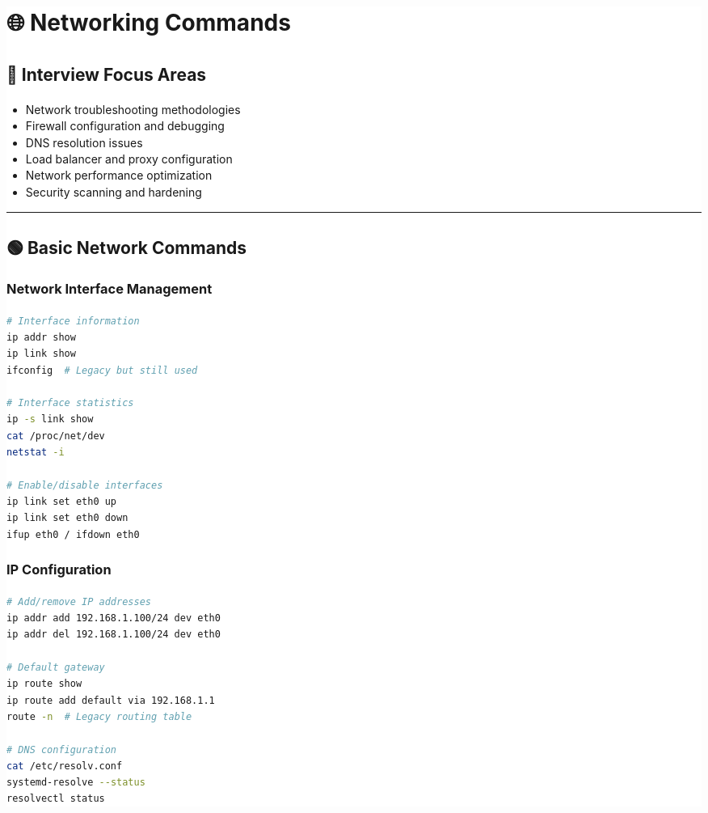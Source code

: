 # 🌐 Networking Commands

## 🎯 Interview Focus Areas
- Network troubleshooting methodologies
- Firewall configuration and debugging
- DNS resolution issues
- Load balancer and proxy configuration
- Network performance optimization
- Security scanning and hardening

---

## 🟢 Basic Network Commands

### Network Interface Management
```bash
# Interface information
ip addr show
ip link show
ifconfig  # Legacy but still used

# Interface statistics
ip -s link show
cat /proc/net/dev
netstat -i

# Enable/disable interfaces
ip link set eth0 up
ip link set eth0 down
ifup eth0 / ifdown eth0
```

### IP Configuration
```bash
# Add/remove IP addresses
ip addr add 192.168.1.100/24 dev eth0
ip addr del 192.168.1.100/24 dev eth0

# Default gateway
ip route show
ip route add default via 192.168.1.1
route -n  # Legacy routing table

# DNS configuration
cat /etc/resolv.conf
systemd-resolve --status
resolvectl status
```

